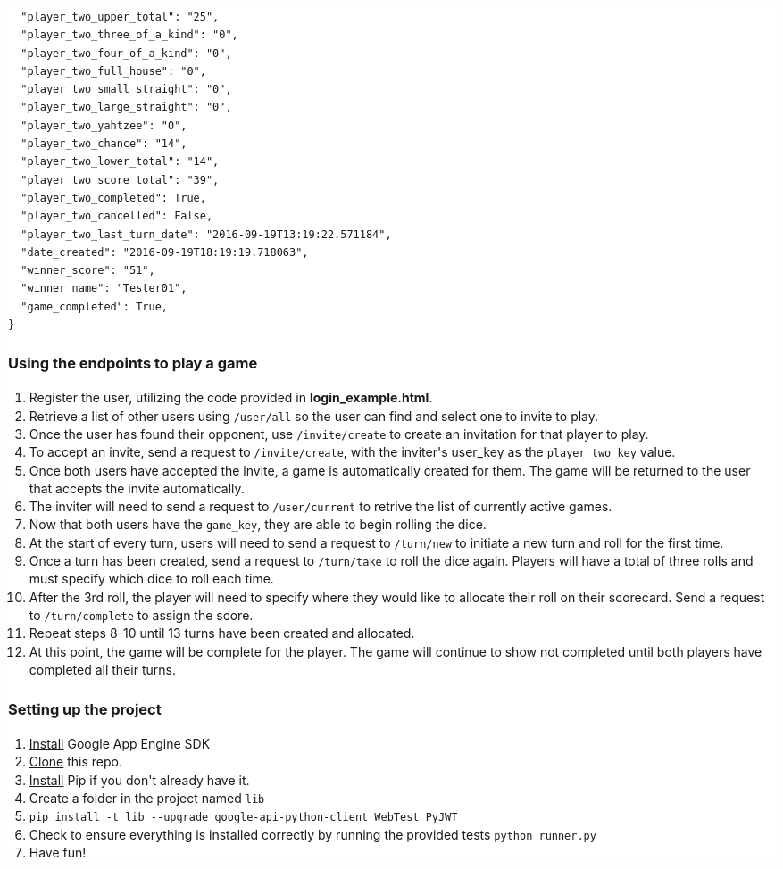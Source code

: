 ```
  "player_two_upper_total": "25",
  "player_two_three_of_a_kind": "0",
  "player_two_four_of_a_kind": "0",
  "player_two_full_house": "0",
  "player_two_small_straight": "0",
  "player_two_large_straight": "0",
  "player_two_yahtzee": "0",
  "player_two_chance": "14",
  "player_two_lower_total": "14",
  "player_two_score_total": "39",
  "player_two_completed": True,
  "player_two_cancelled": False,
  "player_two_last_turn_date": "2016-09-19T13:19:22.571184",
  "date_created": "2016-09-19T18:19:19.718063",
  "winner_score": "51",
  "winner_name": "Tester01",
  "game_completed": True,
}
```
### Using the endpoints to play a game

1. Register the user, utilizing the code provided in **login_example.html**.
2. Retrieve a list of other users using `/user/all` so the user can find and select one 
to invite to play.
3. Once the user has found their opponent, use `/invite/create` to create an invitation
for that player to play.
4. To accept an invite, send a request to `/invite/create`, with the inviter's user_key
as the `player_two_key` value.
5. Once both users have accepted the invite, a game is automatically created for them.
The game will be returned to the user that accepts the invite automatically.
6. The inviter will need to send a request to `/user/current` to retrive the list of 
currently active games.
7. Now that both users have the `game_key`, they are able to begin rolling the dice.
8. At the start of every turn, users will need to send a request to `/turn/new` to
initiate a new turn and roll for the first time.
9. Once a turn has been created, send a request to `/turn/take` to roll the dice again.
Players will have a total of three rolls and must specify which dice to roll each time.
10. After the 3rd roll, the player will need to specify where they would like to allocate
their roll on their scorecard. Send a request to `/turn/complete` to assign the score.
11. Repeat steps 8-10 until 13 turns have been created and allocated.
12. At this point, the game will be complete for the player. The game will continue to
show not completed until both players have completed all their turns.

### Setting up the project

1. [Install](https://cloud.google.com/appengine/docs/python/download) Google App Engine SDK
2. [Clone](https://github.com/jwelker110/yahtzee-api.git) this repo.
3. [Install](https://pip.pypa.io/en/stable/installing/) Pip if you don't already have it.
4. Create a folder in the project named `lib`
5. `pip install -t lib --upgrade google-api-python-client WebTest PyJWT`
6. Check to ensure everything is installed correctly by running the provided tests `python runner.py`
7. Have fun!
